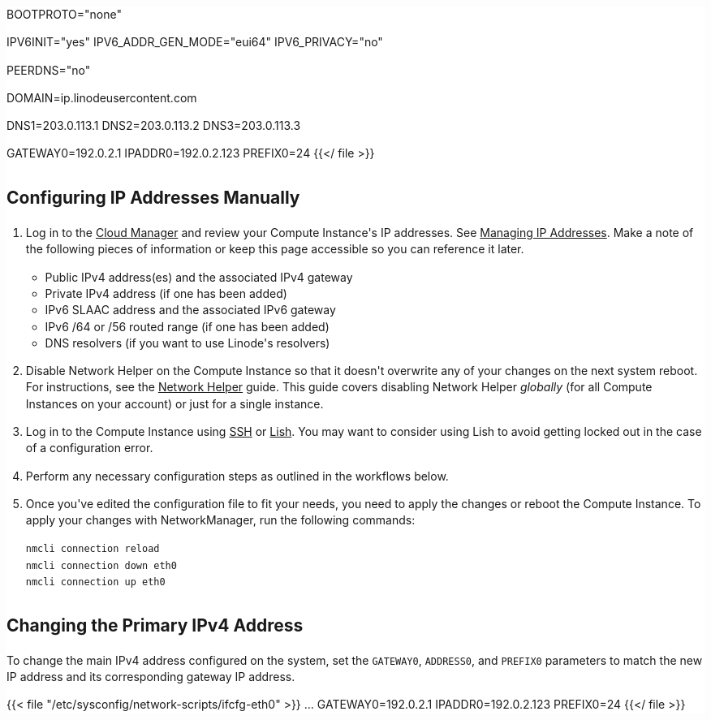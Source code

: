 BOOTPROTO="none"

IPV6INIT="yes"
IPV6_ADDR_GEN_MODE="eui64"
IPV6_PRIVACY="no"

PEERDNS="no"

DOMAIN=ip.linodeusercontent.com

DNS1=203.0.113.1
DNS2=203.0.113.2
DNS3=203.0.113.3

GATEWAY0=192.0.2.1
IPADDR0=192.0.2.123
PREFIX0=24
{{</ file >}}

## Configuring IP Addresses Manually

1. Log in to the [Cloud Manager](https://cloud.linode.com/) and review your Compute Instance's IP addresses. See [Managing IP Addresses](/docs/guides/managing-ip-addresses/). Make a note of the following pieces of information or keep this page accessible so you can reference it later.

    - Public IPv4 address(es) and the associated IPv4 gateway
    - Private IPv4 address (if one has been added)
    - IPv6 SLAAC address and the associated IPv6 gateway
    - IPv6 /64 or /56 routed range (if one has been added)
    - DNS resolvers (if you want to use Linode's resolvers)

1. Disable Network Helper on the Compute Instance so that it doesn't overwrite any of your changes on the next system reboot. For instructions, see the [Network Helper](/docs/guides/network-helper/#single-per-linode) guide. This guide covers disabling Network Helper *globally* (for all Compute Instances on your account) or just for a single instance.

1. Log in to the Compute Instance using [SSH](/docs/guides/connect-to-server-over-ssh/) or [Lish](/docs/guides/using-the-lish-console/). You may want to consider using Lish to avoid getting locked out in the case of a configuration error.

1. Perform any necessary configuration steps as outlined in the workflows below.

1.  Once you've edited the configuration file to fit your needs, you need to apply the changes or reboot the Compute Instance. To apply your changes with NetworkManager, run the following commands:

        nmcli connection reload
        nmcli connection down eth0
        nmcli connection up eth0

## Changing the Primary IPv4 Address

To change the main IPv4 address configured on the system, set the `GATEWAY0`, `ADDRESS0`, and `PREFIX0` parameters to match the new IP address and its corresponding gateway IP address.

{{< file "/etc/sysconfig/network-scripts/ifcfg-eth0" >}}
...
GATEWAY0=192.0.2.1
IPADDR0=192.0.2.123
PREFIX0=24
{{</ file >}}
